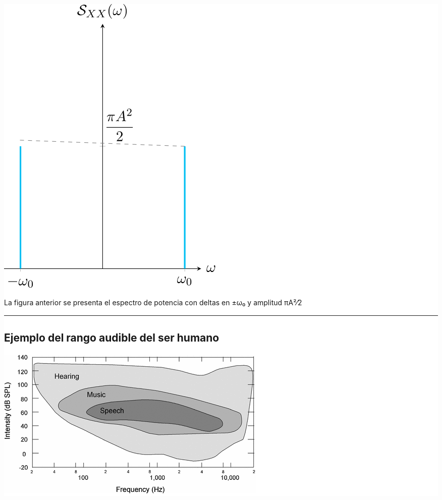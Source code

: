 ![Espectro de potencia con deltas en ±ω₀ y amplitud πA²⁄2](images/15_Sxx_w.svg)

La figura anterior se presenta el espectro de potencia con deltas en ±ω₀ y amplitud πA²⁄2

---

## Ejemplo del rango audible del ser humano 

![Imagen del audiograma de intensidad entre la frecuencia.](images/audiograma.png)
